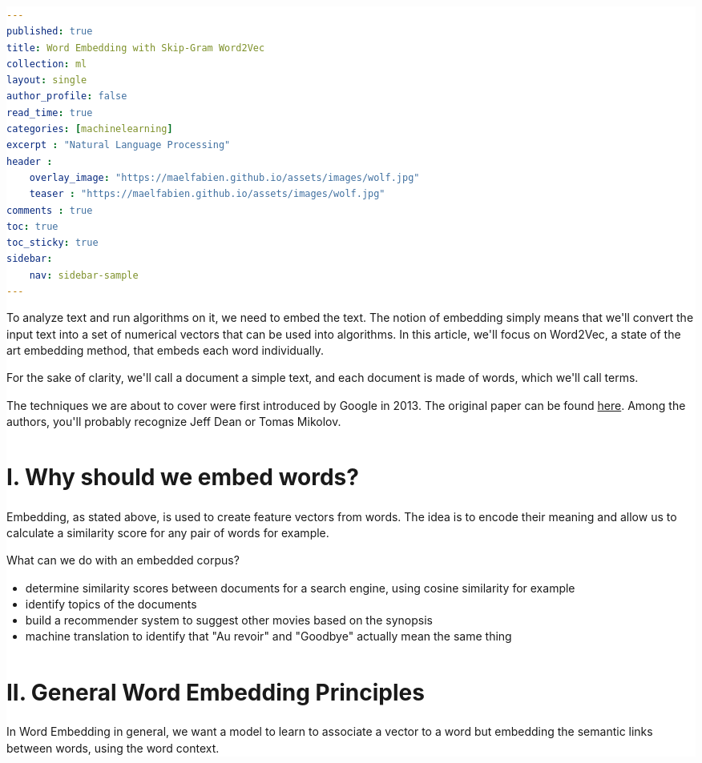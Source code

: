 ```yaml
---
published: true
title: Word Embedding with Skip-Gram Word2Vec
collection: ml
layout: single
author_profile: false
read_time: true
categories: [machinelearning]
excerpt : "Natural Language Processing"
header :
    overlay_image: "https://maelfabien.github.io/assets/images/wolf.jpg"
    teaser : "https://maelfabien.github.io/assets/images/wolf.jpg"
comments : true
toc: true
toc_sticky: true
sidebar:
    nav: sidebar-sample
---
```


To analyze text and run algorithms on it, we need to embed the text. The notion of embedding simply means that we'll convert the input text into a set of numerical vectors that can be used into algorithms. In this article, we'll focus on Word2Vec, a state of the art embedding method, that embeds each word individually.

For the sake of clarity, we'll call a document a simple text, and each document is made of words, which we'll call terms.

<script type="text/javascript" async
    src="https://cdn.mathjax.org/mathjax/latest/MathJax.js?config=TeX-MML-AM_CHTML">
</script>

The techniques we are about to cover were first introduced by Google in 2013. The original paper can be found [here](https://arxiv.org/pdf/1301.3781.pdf). Among the authors, you'll probably recognize Jeff Dean or Tomas Mikolov.

# I. Why should we embed words?

Embedding, as stated above, is used to create feature vectors from words. The idea is to encode their meaning and allow us to calculate a similarity score for any pair of words for example.

What can we do with an embedded corpus?
- determine similarity scores between documents for a search engine, using cosine similarity for example
- identify topics of the documents
- build a recommender system to suggest other movies based on the synopsis
- machine translation to identify that "Au revoir" and "Goodbye" actually mean the same thing

# II. General Word Embedding Principles

In Word Embedding in general, we want a model to learn to associate a vector to a word but embedding the semantic links between words, using the word context.
